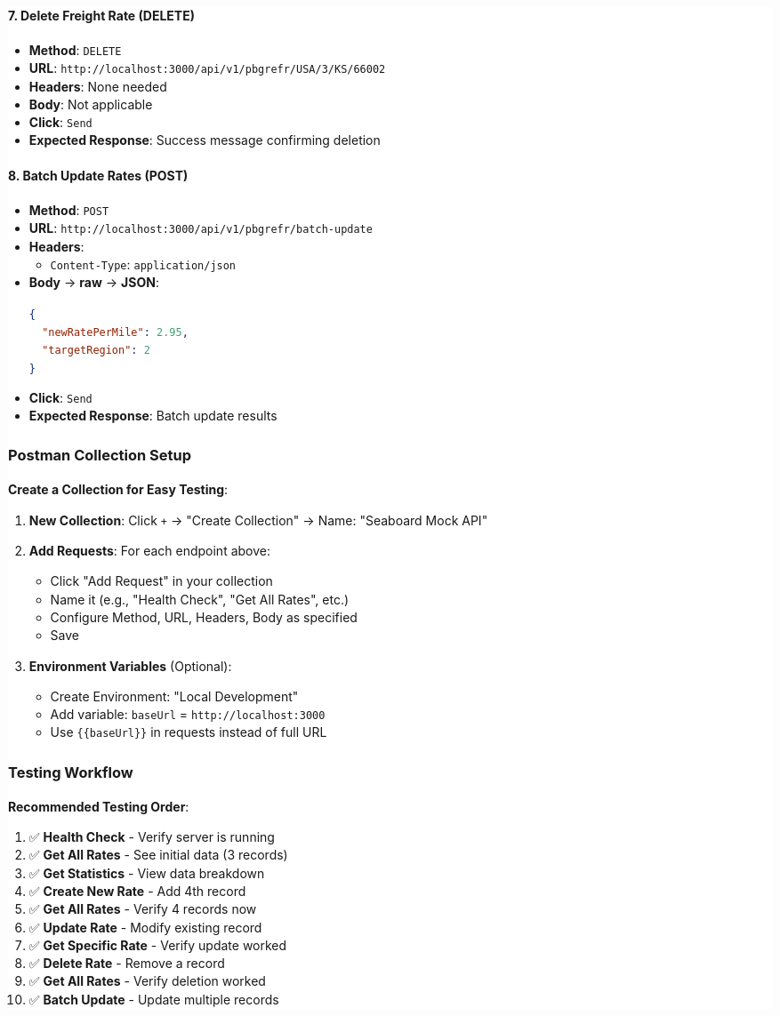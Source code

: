 #### **7. Delete Freight Rate (DELETE)**
- **Method**: `DELETE`
- **URL**: `http://localhost:3000/api/v1/pbgrefr/USA/3/KS/66002`
- **Headers**: None needed
- **Body**: Not applicable
- **Click**: `Send`
- **Expected Response**: Success message confirming deletion

#### **8. Batch Update Rates (POST)**
- **Method**: `POST`
- **URL**: `http://localhost:3000/api/v1/pbgrefr/batch-update`
- **Headers**: 
  - `Content-Type`: `application/json`
- **Body** → **raw** → **JSON**:
  ```json
  {
    "newRatePerMile": 2.95,
    "targetRegion": 2
  }
  ```
- **Click**: `Send`
- **Expected Response**: Batch update results

### Postman Collection Setup

**Create a Collection for Easy Testing**:

1. **New Collection**: Click `+` → "Create Collection" → Name: "Seaboard Mock API"

2. **Add Requests**: For each endpoint above:
   - Click "Add Request" in your collection
   - Name it (e.g., "Health Check", "Get All Rates", etc.)
   - Configure Method, URL, Headers, Body as specified
   - Save

3. **Environment Variables** (Optional):
   - Create Environment: "Local Development"
   - Add variable: `baseUrl` = `http://localhost:3000`
   - Use `{{baseUrl}}` in requests instead of full URL

### Testing Workflow

**Recommended Testing Order**:

1. ✅ **Health Check** - Verify server is running
2. ✅ **Get All Rates** - See initial data (3 records)
3. ✅ **Get Statistics** - View data breakdown
4. ✅ **Create New Rate** - Add 4th record
5. ✅ **Get All Rates** - Verify 4 records now
6. ✅ **Update Rate** - Modify existing record
7. ✅ **Get Specific Rate** - Verify update worked
8. ✅ **Delete Rate** - Remove a record
9. ✅ **Get All Rates** - Verify deletion worked
10. ✅ **Batch Update** - Update multiple records
